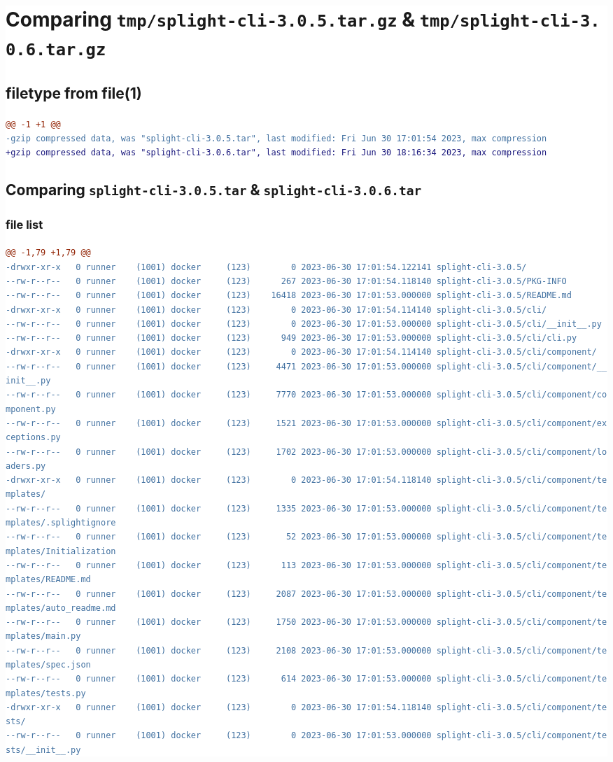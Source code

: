 # Comparing `tmp/splight-cli-3.0.5.tar.gz` & `tmp/splight-cli-3.0.6.tar.gz`

## filetype from file(1)

```diff
@@ -1 +1 @@
-gzip compressed data, was "splight-cli-3.0.5.tar", last modified: Fri Jun 30 17:01:54 2023, max compression
+gzip compressed data, was "splight-cli-3.0.6.tar", last modified: Fri Jun 30 18:16:34 2023, max compression
```

## Comparing `splight-cli-3.0.5.tar` & `splight-cli-3.0.6.tar`

### file list

```diff
@@ -1,79 +1,79 @@
-drwxr-xr-x   0 runner    (1001) docker     (123)        0 2023-06-30 17:01:54.122141 splight-cli-3.0.5/
--rw-r--r--   0 runner    (1001) docker     (123)      267 2023-06-30 17:01:54.118140 splight-cli-3.0.5/PKG-INFO
--rw-r--r--   0 runner    (1001) docker     (123)    16418 2023-06-30 17:01:53.000000 splight-cli-3.0.5/README.md
-drwxr-xr-x   0 runner    (1001) docker     (123)        0 2023-06-30 17:01:54.114140 splight-cli-3.0.5/cli/
--rw-r--r--   0 runner    (1001) docker     (123)        0 2023-06-30 17:01:53.000000 splight-cli-3.0.5/cli/__init__.py
--rw-r--r--   0 runner    (1001) docker     (123)      949 2023-06-30 17:01:53.000000 splight-cli-3.0.5/cli/cli.py
-drwxr-xr-x   0 runner    (1001) docker     (123)        0 2023-06-30 17:01:54.114140 splight-cli-3.0.5/cli/component/
--rw-r--r--   0 runner    (1001) docker     (123)     4471 2023-06-30 17:01:53.000000 splight-cli-3.0.5/cli/component/__init__.py
--rw-r--r--   0 runner    (1001) docker     (123)     7770 2023-06-30 17:01:53.000000 splight-cli-3.0.5/cli/component/component.py
--rw-r--r--   0 runner    (1001) docker     (123)     1521 2023-06-30 17:01:53.000000 splight-cli-3.0.5/cli/component/exceptions.py
--rw-r--r--   0 runner    (1001) docker     (123)     1702 2023-06-30 17:01:53.000000 splight-cli-3.0.5/cli/component/loaders.py
-drwxr-xr-x   0 runner    (1001) docker     (123)        0 2023-06-30 17:01:54.118140 splight-cli-3.0.5/cli/component/templates/
--rw-r--r--   0 runner    (1001) docker     (123)     1335 2023-06-30 17:01:53.000000 splight-cli-3.0.5/cli/component/templates/.splightignore
--rw-r--r--   0 runner    (1001) docker     (123)       52 2023-06-30 17:01:53.000000 splight-cli-3.0.5/cli/component/templates/Initialization
--rw-r--r--   0 runner    (1001) docker     (123)      113 2023-06-30 17:01:53.000000 splight-cli-3.0.5/cli/component/templates/README.md
--rw-r--r--   0 runner    (1001) docker     (123)     2087 2023-06-30 17:01:53.000000 splight-cli-3.0.5/cli/component/templates/auto_readme.md
--rw-r--r--   0 runner    (1001) docker     (123)     1750 2023-06-30 17:01:53.000000 splight-cli-3.0.5/cli/component/templates/main.py
--rw-r--r--   0 runner    (1001) docker     (123)     2108 2023-06-30 17:01:53.000000 splight-cli-3.0.5/cli/component/templates/spec.json
--rw-r--r--   0 runner    (1001) docker     (123)      614 2023-06-30 17:01:53.000000 splight-cli-3.0.5/cli/component/templates/tests.py
-drwxr-xr-x   0 runner    (1001) docker     (123)        0 2023-06-30 17:01:54.118140 splight-cli-3.0.5/cli/component/tests/
--rw-r--r--   0 runner    (1001) docker     (123)        0 2023-06-30 17:01:53.000000 splight-cli-3.0.5/cli/component/tests/__init__.py
```